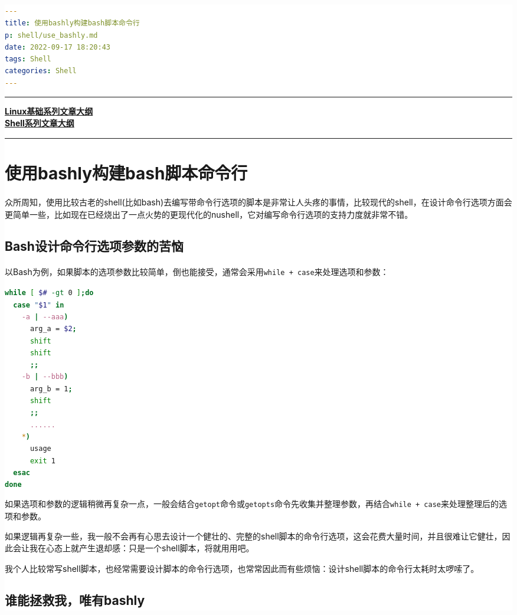 ```yaml
---
title: 使用bashly构建bash脚本命令行
p: shell/use_bashly.md
date: 2022-09-17 18:20:43
tags: Shell
categories: Shell
---
```


--------

**[Linux基础系列文章大纲](/linux/index)**  
**[Shell系列文章大纲](/shell/index)**

--------


# 使用bashly构建bash脚本命令行

众所周知，使用比较古老的shell(比如bash)去编写带命令行选项的脚本是非常让人头疼的事情，比较现代的shell，在设计命令行选项方面会更简单一些，比如现在已经烧出了一点火势的更现代化的nushell，它对编写命令行选项的支持力度就非常不错。

## Bash设计命令行选项参数的苦恼

以Bash为例，如果脚本的选项参数比较简单，倒也能接受，通常会采用`while + case`来处理选项和参数：

```bash
while [ $# -gt 0 ];do
  case "$1" in
    -a | --aaa)
      arg_a = $2;
      shift
      shift
      ;;
    -b | --bbb)
      arg_b = 1;
      shift
      ;;
      ......
    *)
      usage
      exit 1
  esac
done
```

如果选项和参数的逻辑稍微再复杂一点，一般会结合`getopt`命令或`getopts`命令先收集并整理参数，再结合`while + case`来处理整理后的选项和参数。

如果逻辑再复杂一些，我一般不会再有心思去设计一个健壮的、完整的shell脚本的命令行选项，这会花费大量时间，并且很难让它健壮，因此会让我在心态上就产生退却感：只是一个shell脚本，将就用用吧。

我个人比较常写shell脚本，也经常需要设计脚本的命令行选项，也常常因此而有些烦恼：设计shell脚本的命令行太耗时太啰嗦了。

## 谁能拯救我，唯有bashly
